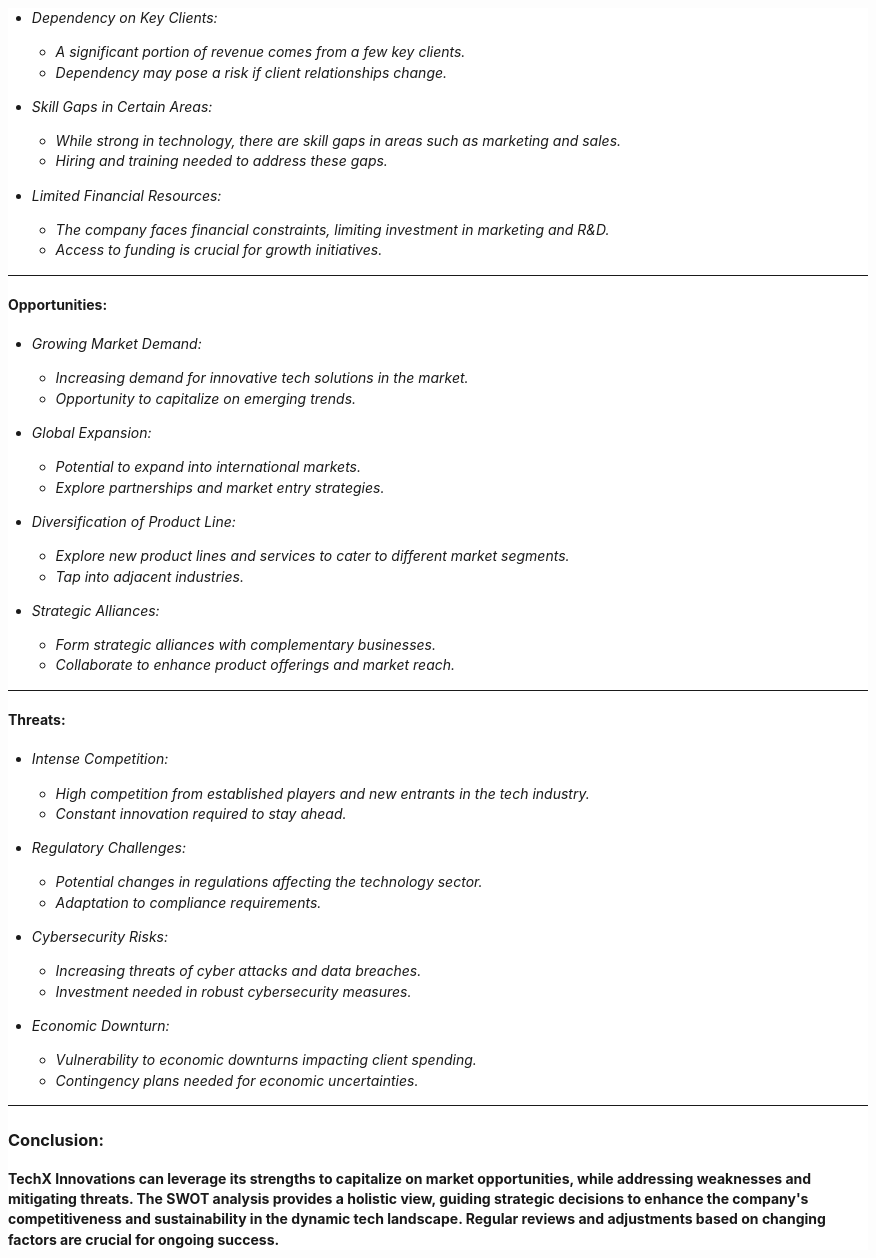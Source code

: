- *Dependency on Key Clients:*
  - *A significant portion of revenue comes from a few key clients.*
  - *Dependency may pose a risk if client relationships change.*

- *Skill Gaps in Certain Areas:*
  - *While strong in technology, there are skill gaps in areas such as marketing and sales.*
  - *Hiring and training needed to address these gaps.*

- *Limited Financial Resources:*
  - *The company faces financial constraints, limiting investment in marketing and R&D.*
  - *Access to funding is crucial for growth initiatives.*

---

#### **Opportunities:**

- *Growing Market Demand:*
  - *Increasing demand for innovative tech solutions in the market.*
  - *Opportunity to capitalize on emerging trends.*

- *Global Expansion:*
  - *Potential to expand into international markets.*
  - *Explore partnerships and market entry strategies.*

- *Diversification of Product Line:*
  - *Explore new product lines and services to cater to different market segments.*
  - *Tap into adjacent industries.*

- *Strategic Alliances:*
  - *Form strategic alliances with complementary businesses.*
  - *Collaborate to enhance product offerings and market reach.*

---

#### **Threats:**

- *Intense Competition:*
  - *High competition from established players and new entrants in the tech industry.*
  - *Constant innovation required to stay ahead.*

- *Regulatory Challenges:*
  - *Potential changes in regulations affecting the technology sector.*
  - *Adaptation to compliance requirements.*

- *Cybersecurity Risks:*
  - *Increasing threats of cyber attacks and data breaches.*
  - *Investment needed in robust cybersecurity measures.*

- *Economic Downturn:*
  - *Vulnerability to economic downturns impacting client spending.*
  - *Contingency plans needed for economic uncertainties.*

---

### Conclusion:

**TechX Innovations can leverage its strengths to capitalize on market opportunities, while addressing weaknesses and mitigating threats. The SWOT analysis provides a holistic view, guiding strategic decisions to enhance the company's competitiveness and sustainability in the dynamic tech landscape. Regular reviews and adjustments based on changing factors are crucial for ongoing success.**
